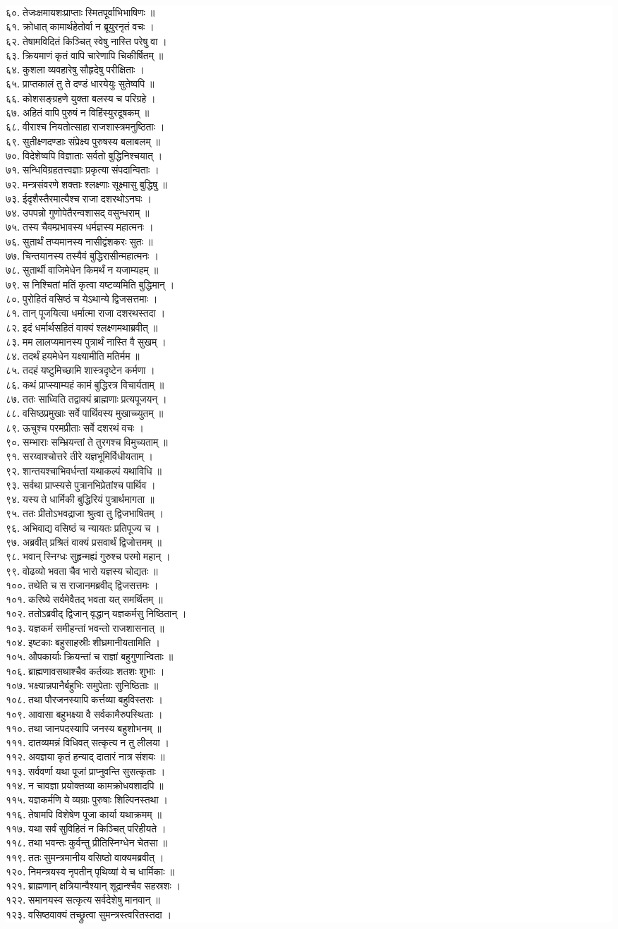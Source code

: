 ६०. तेजःक्षमायशःप्राप्ताः स्मितपूर्वाभिभाषिणः ॥  
६१. क्रोधात् कामार्थहेतोर्वा न ब्रूयुरनृतं वचः ।  
६२. तेषामविदितं किञ्चित् स्वेषु नास्ति परेषु वा ।  
६३. क्रियमाणं कृतं वापि चारेणापि चिकीर्षितम् ॥  
६४. कुशला व्यवहारेषु सौहृदेषु परीक्षिताः ।  
६५. प्राप्तकालं तु ते दण्डं धारयेयुः सुतेष्वपि ॥  
६६. कोशसङ्ग्रहणे युक्ता बलस्य च परिग्रहे ।  
६७. अहितं वापि पुरुषं न विहिंस्युरदूषकम् ॥  
६८. वीराश्च नियतोत्साहा राजशास्त्रमनुष्ठिताः ।  
६९. सुतीक्ष्णदण्डाः संप्रेक्ष्य पुरुषस्य बलाबलम् ॥  
७०. विदेशेष्वपि विज्ञाताः सर्वतो बुद्धिनिश्चयात् ।  
७१. सन्धिविग्रहतत्त्वज्ञाः प्रकृत्या संपदान्विताः ।  
७२. मन्त्रसंवरणे शक्ताः श्लक्ष्णाः सूक्ष्मासु बुद्धिषु ॥  
७३. ईदृशैस्तैरमात्यैश्च राजा दशरथोऽनघः ।  
७४. उपपन्नो गुणोपेतैरन्वशासद् वसुन्धराम् ॥  
७५. तस्य चैवम्प्रभावस्य धर्मज्ञस्य महात्मनः ।  
७६. सुतार्थं तप्यमानस्य नासीद्वंशकरः सुतः ॥  
७७. चिन्तयानस्य तस्यैवं बुद्धिरासीन्महात्मनः ।  
७८. सुतार्थी वाजिमेधेन किमर्थं न यजाम्यहम् ॥  
७९. स निश्चितां मतिं कृत्वा यष्टव्यमिति बुद्धिमान् ।  
८०. पुरोहितं वसिष्ठं च येऽथान्ये द्विजसत्तमाः ।  
८१. तान् पूजयित्वा धर्मात्मा राजा दशरथस्तदा ।  
८२. इदं धर्मार्थसहितं वाक्यं श्लक्ष्णमथाब्रवीत् ॥  
८३. मम लालप्यमानस्य पुत्रार्थं नास्ति वै सुखम् ।  
८४. तदर्थं हयमेधेन यक्ष्यामीति मतिर्मम ॥  
८५. तदहं यष्टुमिच्छामि शास्त्रदृष्टेन कर्मणा ।  
८६. कथं प्राप्स्याम्यहं कामं बुद्धिरत्र विचार्यताम् ॥  
८७. ततः साध्विति तद्वाक्यं ब्राह्मणाः प्रत्यपूजयन् ।  
८८. वसिष्ठप्रमुखाः सर्वे पार्थिवस्य मुखाच्च्युतम् ॥  
८९. ऊचुश्च परमप्रीताः सर्वे दशरथं वचः ।  
९०. सम्भाराः सम्भ्रियन्तां ते तुरगश्च विमुच्यताम् ॥  
९१. सरय्वाश्चोत्तरे तीरे यज्ञभूमिर्विधीयताम् ।  
९२. शान्तयश्चाभिवर्धन्तां यथाकल्पं यथाविधि ॥  
९३. सर्वथा प्राप्स्यसे पुत्रानभिप्रेतांश्च पार्थिव ।  
९४. यस्य ते धार्मिकी बुद्धिरियं पुत्रार्थमागता ॥  
९५. ततः प्रीतोऽभवद्राजा श्रुत्वा तु द्विजभाषितम् ।  
९६. अभिवाद्य वसिष्ठं च न्यायतः प्रतिपूज्य च ।  
९७. अब्रवीत् प्रश्रितं वाक्यं प्रसवार्थं द्विजोत्तमम् ॥  
९८. भवान् स्निग्धः सुहृन्मह्यं गुरुश्च परमो महान् ।  
९९. वोढव्यो भवता चैव भारो यज्ञस्य चोद्यतः ॥  
१००. तथेति च स राजानमब्रवीद् द्विजसत्तमः ।  
१०१. करिष्ये सर्वमेवैतद् भवता यत् समर्थितम् ॥  
१०२. ततोऽब्रवीद् द्विजान् वृद्धान् यज्ञकर्मसु निष्ठितान् ।  
१०३. यज्ञकर्म समीहन्तां भवन्तो राजशासनात् ॥  
१०४. इष्टकाः बहुसाहस्रीः शीघ्रमानीयतामिति ।  
१०५. औपकार्याः क्रियन्तां च राज्ञां बहुगुणान्विताः ॥  
१०६. ब्राह्मणावसथाश्चैव कर्तव्याः शतशः शुभाः ।  
१०७. भक्ष्यान्नपानैर्बहुभिः समुपेताः सुनिष्ठिताः ॥  
१०८. तथा पौरजनस्यापि कर्त्तव्या बहुविस्तराः ।  
१०९. आवासा बहुभक्ष्या वै सर्वकामैरुपस्थिताः ।  
११०. तथा जानपदस्यापि जनस्य बहुशोभनम् ॥  
१११. दातव्यमन्नं विधिवत् सत्कृत्य न तु लीलया ।  
११२. अवज्ञया कृतं हन्याद् दातारं नात्र संशयः ॥  
११३. सर्ववर्णा यथा पूजां प्राप्नुवन्ति सुसत्कृताः ।  
११४. न चावज्ञा प्रयोक्तव्या कामक्रोधवशादपि ॥  
११५. यज्ञकर्मणि ये व्यग्राः पुरुषाः शिल्पिनस्तथा ।  
११६. तेषामपि विशेषेण पूजा कार्या यथाक्रमम् ॥  
११७. यथा सर्वं सुविहितं न किञ्चित् परिहीयते ।  
११८. तथा भवन्तः कुर्वन्तु प्रीतिस्निग्धेन चेतसा ॥  
११९. ततः सुमन्त्रमानीय वसिष्ठो वाक्यमब्रवीत् ।  
१२०. निमन्त्रयस्व नृपतीन् पृथिव्यां ये च धार्मिकाः ॥  
१२१. ब्राह्मणान् क्षत्रियान्वैश्यान् शूद्रान्श्चैव सहस्रशः ।  
१२२. समानयस्व सत्कृत्य सर्वदेशेषु मानवान् ॥  
१२३. वसिष्ठवाक्यं तच्छ्रुत्वा सुमन्त्रस्त्वरितस्तदा ।  